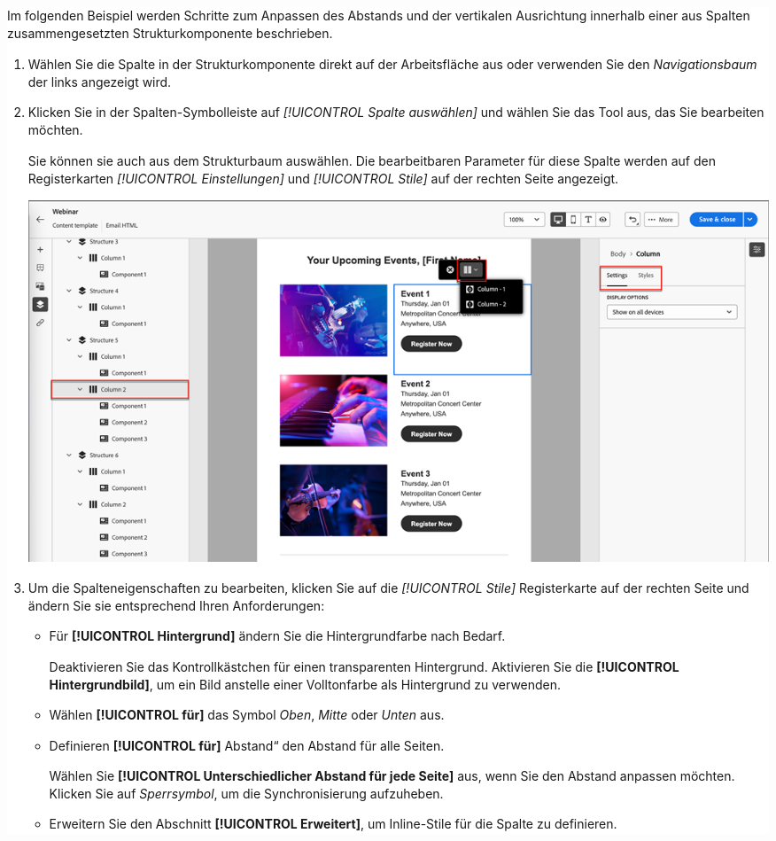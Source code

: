 Im folgenden Beispiel werden Schritte zum Anpassen des Abstands und der vertikalen Ausrichtung innerhalb einer aus Spalten zusammengesetzten Strukturkomponente beschrieben.

1. Wählen Sie die Spalte in der Strukturkomponente direkt auf der Arbeitsfläche aus oder verwenden Sie den _Navigationsbaum_ der links angezeigt wird.

1. Klicken Sie in der Spalten-Symbolleiste auf _[!UICONTROL Spalte auswählen]_ und wählen Sie das Tool aus, das Sie bearbeiten möchten.

   Sie können sie auch aus dem Strukturbaum auswählen. Die bearbeitbaren Parameter für diese Spalte werden auf den Registerkarten _[!UICONTROL Einstellungen]_ und _[!UICONTROL Stile]_ auf der rechten Seite angezeigt.

   ![](assets/authoring-layers-settings-styles-2.png)

1. Um die Spalteneigenschaften zu bearbeiten, klicken Sie auf die _[!UICONTROL Stile]_ Registerkarte auf der rechten Seite und ändern Sie sie entsprechend Ihren Anforderungen:

   * Für **[!UICONTROL Hintergrund]** ändern Sie die Hintergrundfarbe nach Bedarf.

     Deaktivieren Sie das Kontrollkästchen für einen transparenten Hintergrund. Aktivieren Sie die **[!UICONTROL Hintergrundbild]**, um ein Bild anstelle einer Volltonfarbe als Hintergrund zu verwenden.

   * Wählen **[!UICONTROL für]** das Symbol _Oben_, _Mitte_ oder _Unten_ aus.
   * Definieren **[!UICONTROL für]** Abstand“ den Abstand für alle Seiten.

     Wählen Sie **[!UICONTROL Unterschiedlicher Abstand für jede Seite]** aus, wenn Sie den Abstand anpassen möchten. Klicken Sie auf _Sperrsymbol_, um die Synchronisierung aufzuheben.

   * Erweitern Sie den Abschnitt **[!UICONTROL Erweitert]**, um Inline-Stile für die Spalte zu definieren.
